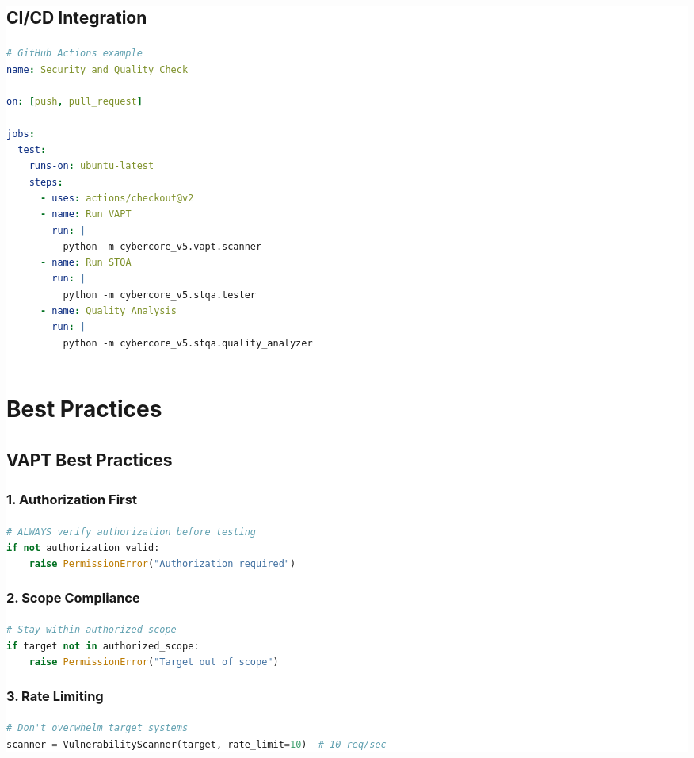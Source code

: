 ## CI/CD Integration

```yaml
# GitHub Actions example
name: Security and Quality Check

on: [push, pull_request]

jobs:
  test:
    runs-on: ubuntu-latest
    steps:
      - uses: actions/checkout@v2
      - name: Run VAPT
        run: |
          python -m cybercore_v5.vapt.scanner
      - name: Run STQA
        run: |
          python -m cybercore_v5.stqa.tester
      - name: Quality Analysis
        run: |
          python -m cybercore_v5.stqa.quality_analyzer
```

---

# Best Practices

## VAPT Best Practices

### 1. Authorization First
```python
# ALWAYS verify authorization before testing
if not authorization_valid:
    raise PermissionError("Authorization required")
```

### 2. Scope Compliance
```python
# Stay within authorized scope
if target not in authorized_scope:
    raise PermissionError("Target out of scope")
```

### 3. Rate Limiting
```python
# Don't overwhelm target systems
scanner = VulnerabilityScanner(target, rate_limit=10)  # 10 req/sec
```
